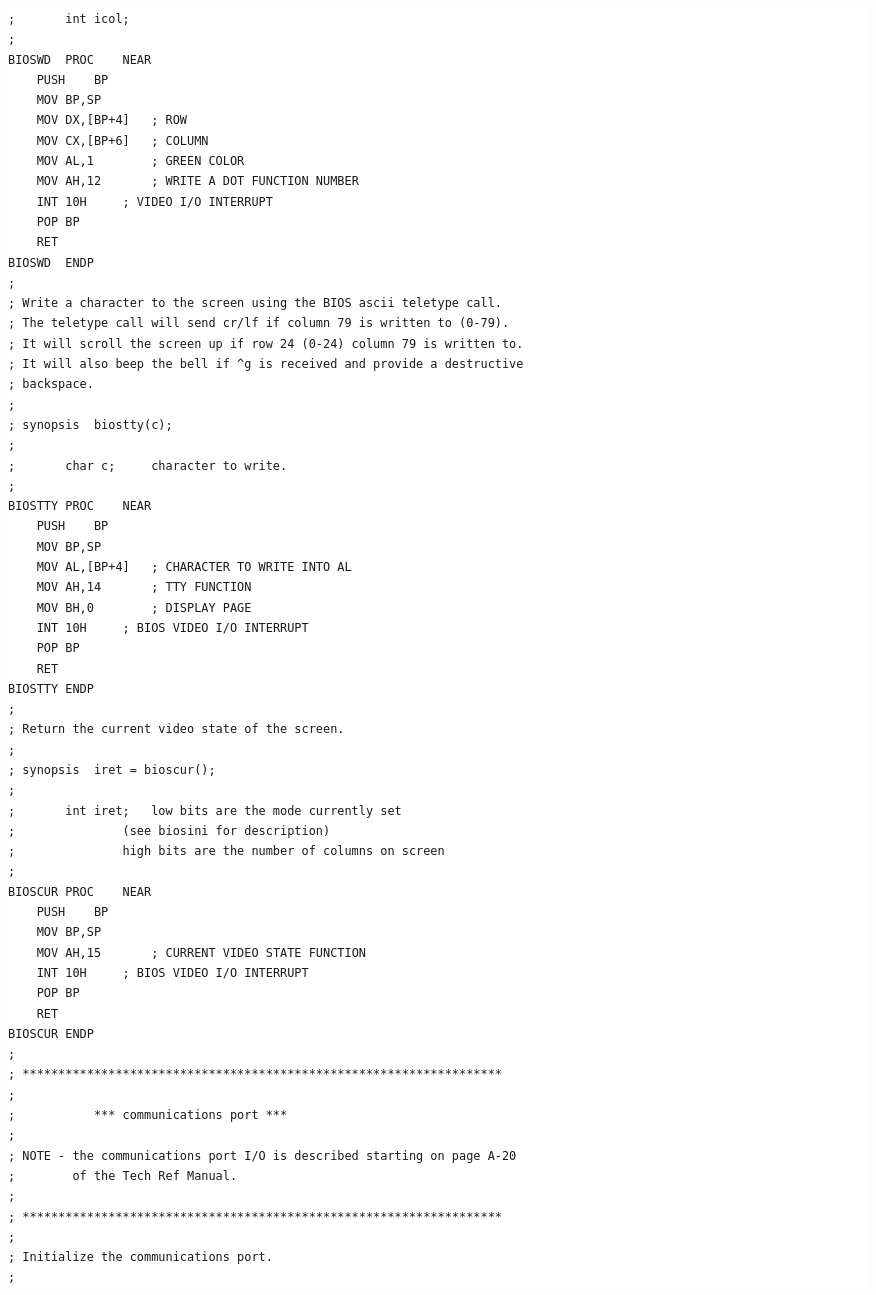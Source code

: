```
;		int icol;
;
BIOSWD	PROC	NEAR
	PUSH	BP
	MOV	BP,SP
	MOV	DX,[BP+4]	; ROW
	MOV	CX,[BP+6]	; COLUMN
	MOV	AL,1		; GREEN COLOR
	MOV	AH,12		; WRITE A DOT FUNCTION NUMBER
	INT	10H		; VIDEO I/O INTERRUPT
	POP	BP
	RET
BIOSWD	ENDP
;
; Write a character to the screen using the BIOS ascii teletype call.
; The teletype call will send cr/lf if column 79 is written to (0-79).
; It will scroll the screen up if row 24 (0-24) column 79 is written to.
; It will also beep the bell if ^g is received and provide a destructive
; backspace.
;
; synopsis	biostty(c);
;
;		char c;		character to write.
;
BIOSTTY	PROC	NEAR
	PUSH	BP
	MOV	BP,SP
	MOV	AL,[BP+4]	; CHARACTER TO WRITE INTO AL
	MOV	AH,14		; TTY FUNCTION
	MOV	BH,0		; DISPLAY PAGE
	INT	10H		; BIOS VIDEO I/O INTERRUPT
	POP	BP
	RET
BIOSTTY	ENDP
;
; Return the current video state of the screen.
;
; synopsis	iret = bioscur();
;
;		int iret;	low bits are the mode currently set
;				(see biosini for description)
;				high bits are the number of columns on screen
;
BIOSCUR	PROC	NEAR
	PUSH	BP
	MOV	BP,SP
	MOV	AH,15		; CURRENT VIDEO STATE FUNCTION
	INT	10H		; BIOS VIDEO I/O INTERRUPT
	POP	BP
	RET
BIOSCUR	ENDP
;
; *******************************************************************
;
;			*** communications port ***
;
; NOTE - the communications port I/O is described starting on page A-20
;        of the Tech Ref Manual.
;
; *******************************************************************
;
; Initialize the communications port.
;
```